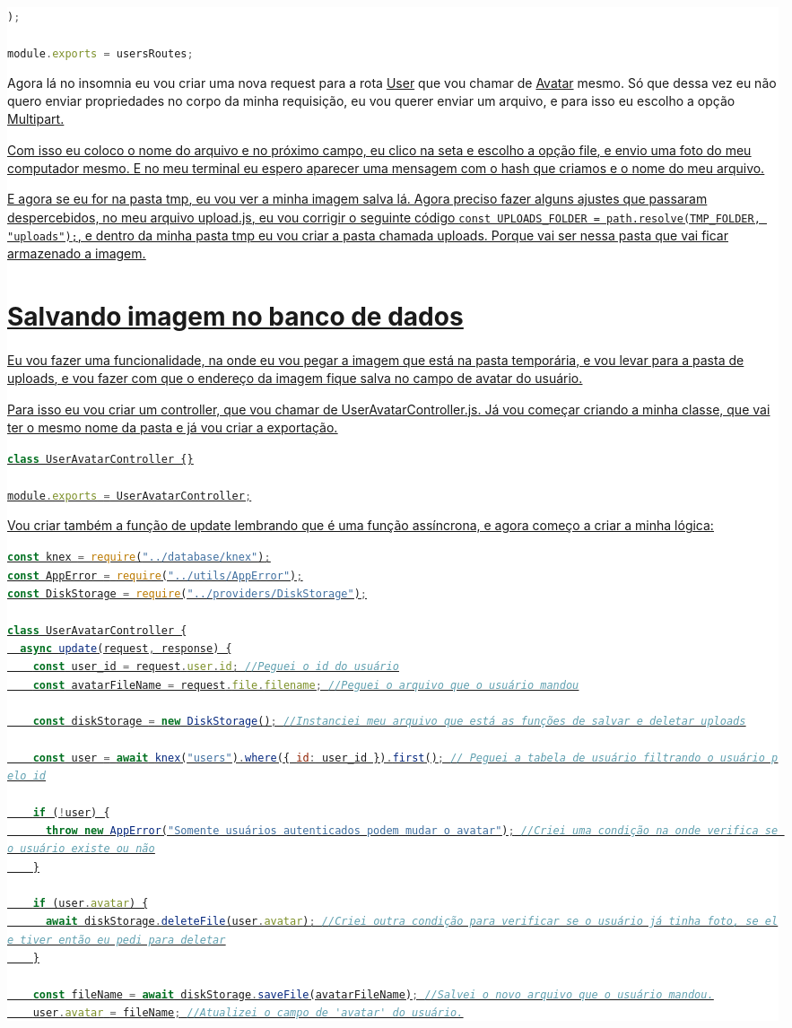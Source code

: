 ```javascript
);

module.exports = usersRoutes;
```

Agora lá no insomnia eu vou criar uma nova request para a rota <u>User</u> que vou chamar de <u>Avatar</u> mesmo. Só que dessa vez eu não quero enviar propriedades no corpo da minha requisição, eu vou querer enviar um arquivo, e para isso eu escolho a opção <u>Multipart<u>.

Com isso eu coloco o nome do arquivo e no próximo campo, eu clico na seta e escolho a opção <u>file</u>, e envio uma foto do meu computador mesmo. E no meu terminal eu espero aparecer uma mensagem com o hash que criamos e o nome do meu arquivo.

E agora se eu for na pasta <u>tmp</u>, eu vou ver a minha imagem salva lá. Agora preciso fazer alguns ajustes que passaram despercebidos, no meu arquivo <u>upload.js</u>, eu vou corrigir o seguinte código `const UPLOADS_FOLDER = path.resolve(TMP_FOLDER, "uploads");`, e dentro da minha pasta <u>tmp</u> eu vou criar a pasta chamada <u>uploads</u>. Porque vai ser nessa pasta que vai ficar armazenado a imagem.

# Salvando imagem no banco de dados

Eu vou fazer uma funcionalidade, na onde eu vou pegar a imagem que está na pasta temporária, e vou levar para a pasta de <u>uploads</u>, e vou fazer com que o endereço da imagem fique salva no campo de <u>avatar</u> do usuário.

Para isso eu vou criar um controller, que vou chamar de <u>UserAvatarController.js</u>. Já vou começar criando a minha classe, que vai ter o mesmo nome da pasta e já vou criar a exportação.

```javascript
class UserAvatarController {}

module.exports = UserAvatarController;
```

Vou criar também a função de <u>update</u> lembrando que é uma função assíncrona, e agora começo a criar a minha lógica:

```javascript
const knex = require("../database/knex");
const AppError = require("../utils/AppError");
const DiskStorage = require("../providers/DiskStorage");

class UserAvatarController {
  async update(request, response) {
    const user_id = request.user.id; //Peguei o id do usuário
    const avatarFileName = request.file.filename; //Peguei o arquivo que o usuário mandou

    const diskStorage = new DiskStorage(); //Instanciei meu arquivo que está as funções de salvar e deletar uploads

    const user = await knex("users").where({ id: user_id }).first(); // Peguei a tabela de usuário filtrando o usuário pelo id

    if (!user) {
      throw new AppError("Somente usuários autenticados podem mudar o avatar"); //Criei uma condição na onde verifica se o usuário existe ou não
    }

    if (user.avatar) {
      await diskStorage.deleteFile(user.avatar); //Criei outra condição para verificar se o usuário já tinha foto, se ele tiver então eu pedi para deletar
    }

    const fileName = await diskStorage.saveFile(avatarFileName); //Salvei o novo arquivo que o usuário mandou.
    user.avatar = fileName; //Atualizei o campo de 'avatar' do usuário.
```